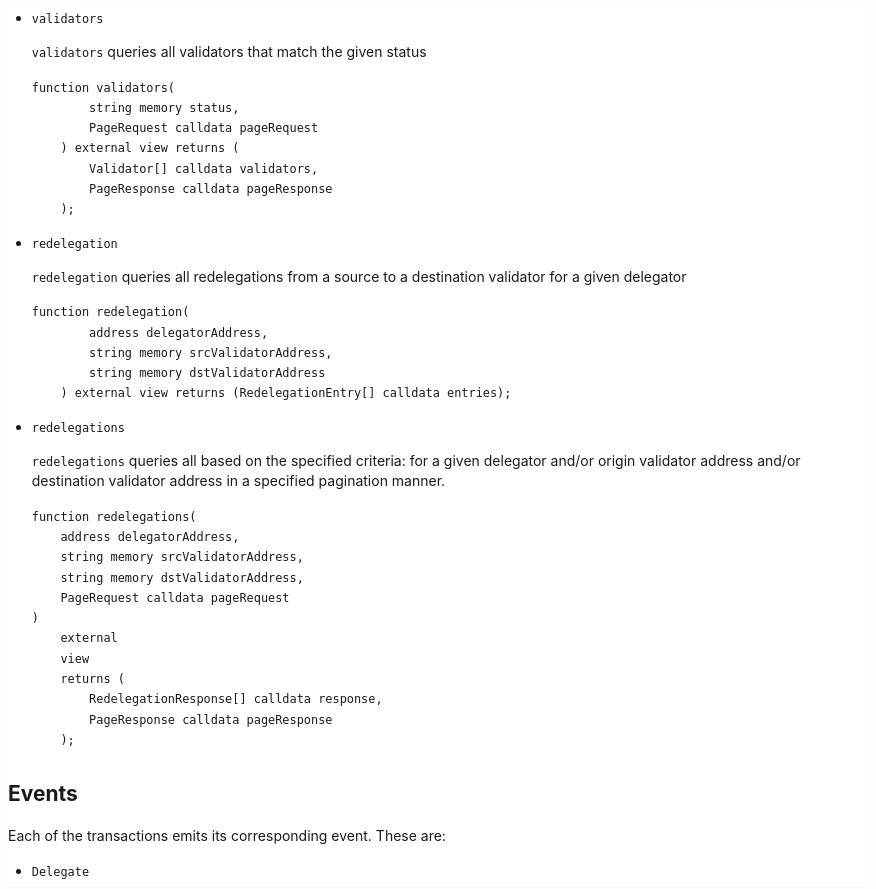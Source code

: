- `validators`

    `validators` queries all validators that match the given status

    ```solidity
    function validators(
            string memory status,
            PageRequest calldata pageRequest
        ) external view returns (
            Validator[] calldata validators,
            PageResponse calldata pageResponse
        );
    ```

- `redelegation`

    `redelegation` queries all redelegations from a source to a destination validator for a given delegator

    ```solidity
    function redelegation(
            address delegatorAddress,
            string memory srcValidatorAddress,
            string memory dstValidatorAddress
        ) external view returns (RedelegationEntry[] calldata entries);
    ```

- `redelegations`

    `redelegations` queries all based on the specified criteria:
    for a given delegator and/or origin validator address
    and/or destination validator address
    in a specified pagination manner.

    ```solidity
    function redelegations(
        address delegatorAddress,
        string memory srcValidatorAddress,
        string memory dstValidatorAddress,
        PageRequest calldata pageRequest
    )
        external
        view
        returns (
            RedelegationResponse[] calldata response,
            PageResponse calldata pageResponse
        );
    ```

## Events

Each of the transactions emits its corresponding event. These are:

- `Delegate`
